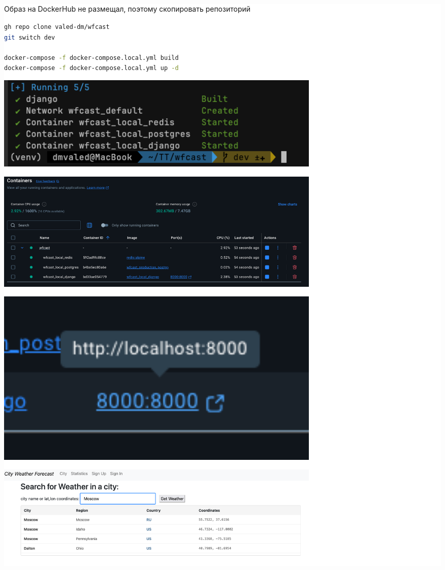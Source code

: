 Образ на DockerHub не размещал, поэтому скопировать репозиторий

```bash
gh repo clone valed-dm/wfcast
git switch dev

docker-compose -f docker-compose.local.yml build
docker-compose -f docker-compose.local.yml up -d
```
[<img src="docs/images/img_08.png" width="600"/>]()

[<img src="docs/images/img_09.png" width="600"/>]()

[<img src="docs/images/img_10.png" width="600"/>]()

[<img src="docs/images/img_11.png" width="600"/>]()
